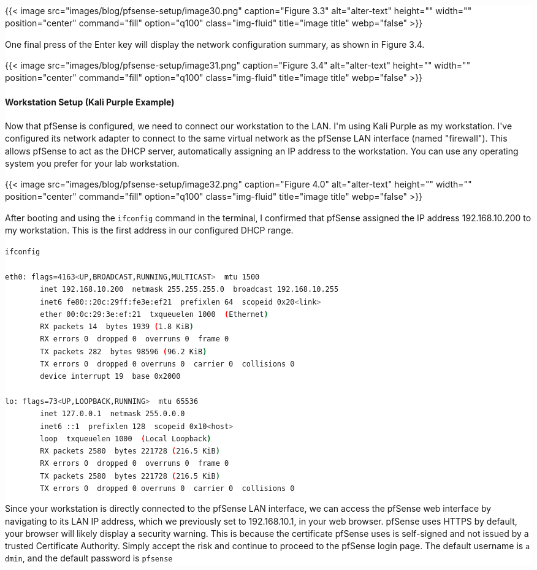 {{< image src="images/blog/pfsense-setup/image30.png" caption="Figure 3.3" alt="alter-text" height="" width="" position="center" command="fill" option="q100" class="img-fluid" title="image title" webp="false" >}}

One final press of the Enter key will display the network configuration summary, as shown in Figure 3.4.

{{< image src="images/blog/pfsense-setup/image31.png" caption="Figure 3.4" alt="alter-text" height="" width="" position="center" command="fill" option="q100" class="img-fluid" title="image title" webp="false" >}}

#### Workstation Setup (Kali Purple Example)

Now that pfSense is configured, we need to connect our workstation to the LAN.  I'm using Kali Purple as my workstation. I've configured its network adapter to connect to the same virtual network as the pfSense LAN interface (named "firewall"). This allows pfSense to act as the DHCP server, automatically assigning an IP address to the workstation.  You can use any operating system you prefer for your lab workstation.

{{< image src="images/blog/pfsense-setup/image32.png" caption="Figure 4.0" alt="alter-text" height="" width="" position="center" command="fill" option="q100" class="img-fluid" title="image title" webp="false" >}}

After booting and using the `ifconfig` command in the terminal, I confirmed that pfSense assigned the IP address 192.168.10.200 to my workstation. This is the first address in our configured DHCP range.

```bash
ifconfig

eth0: flags=4163<UP,BROADCAST,RUNNING,MULTICAST>  mtu 1500
        inet 192.168.10.200  netmask 255.255.255.0  broadcast 192.168.10.255
        inet6 fe80::20c:29ff:fe3e:ef21  prefixlen 64  scopeid 0x20<link>
        ether 00:0c:29:3e:ef:21  txqueuelen 1000  (Ethernet)
        RX packets 14  bytes 1939 (1.8 KiB)
        RX errors 0  dropped 0  overruns 0  frame 0
        TX packets 282  bytes 98596 (96.2 KiB)
        TX errors 0  dropped 0 overruns 0  carrier 0  collisions 0
        device interrupt 19  base 0x2000  

lo: flags=73<UP,LOOPBACK,RUNNING>  mtu 65536
        inet 127.0.0.1  netmask 255.0.0.0
        inet6 ::1  prefixlen 128  scopeid 0x10<host>
        loop  txqueuelen 1000  (Local Loopback)
        RX packets 2580  bytes 221728 (216.5 KiB)
        RX errors 0  dropped 0  overruns 0  frame 0
        TX packets 2580  bytes 221728 (216.5 KiB)
        TX errors 0  dropped 0 overruns 0  carrier 0  collisions 0
```

Since your workstation is directly connected to the pfSense LAN interface, we can access the pfSense web interface by navigating to its LAN IP address, which we previously set to 192.168.10.1, in your web browser. pfSense uses HTTPS by default, your browser will likely display a security warning.  This is because the certificate pfSense uses is self-signed and not issued by a trusted Certificate Authority.  Simply accept the risk and continue to proceed to the pfSense login page.  The default username is `admin`, and the default password is `pfsense`
